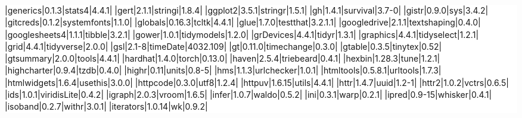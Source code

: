 |generics|0.1.3|stats4|4.4.1|
|gert|2.1.1|stringi|1.8.4|
|ggplot2|3.5.1|stringr|1.5.1|
|gh|1.4.1|survival|3.7-0|
|gistr|0.9.0|sys|3.4.2|
|gitcreds|0.1.2|systemfonts|1.1.0|
|globals|0.16.3|tcltk|4.4.1|
|glue|1.7.0|testthat|3.2.1.1|
|googledrive|2.1.1|textshaping|0.4.0|
|googlesheets4|1.1.1|tibble|3.2.1|
|gower|1.0.1|tidymodels|1.2.0|
|grDevices|4.4.1|tidyr|1.3.1|
|graphics|4.4.1|tidyselect|1.2.1|
|grid|4.4.1|tidyverse|2.0.0|
|gsl|2.1-8|timeDate|4032.109|
|gt|0.11.0|timechange|0.3.0|
|gtable|0.3.5|tinytex|0.52|
|gtsummary|2.0.0|tools|4.4.1|
|hardhat|1.4.0|torch|0.13.0|
|haven|2.5.4|triebeard|0.4.1|
|hexbin|1.28.3|tune|1.2.1|
|highcharter|0.9.4|tzdb|0.4.0|
|highr|0.11|units|0.8-5|
|hms|1.1.3|urlchecker|1.0.1|
|htmltools|0.5.8.1|urltools|1.7.3|
|htmlwidgets|1.6.4|usethis|3.0.0|
|httpcode|0.3.0|utf8|1.2.4|
|httpuv|1.6.15|utils|4.4.1|
|httr|1.4.7|uuid|1.2-1|
|httr2|1.0.2|vctrs|0.6.5|
|ids|1.0.1|viridisLite|0.4.2|
|igraph|2.0.3|vroom|1.6.5|
|infer|1.0.7|waldo|0.5.2|
|ini|0.3.1|warp|0.2.1|
|ipred|0.9-15|whisker|0.4.1|
|isoband|0.2.7|withr|3.0.1|
|iterators|1.0.14|wk|0.9.2|